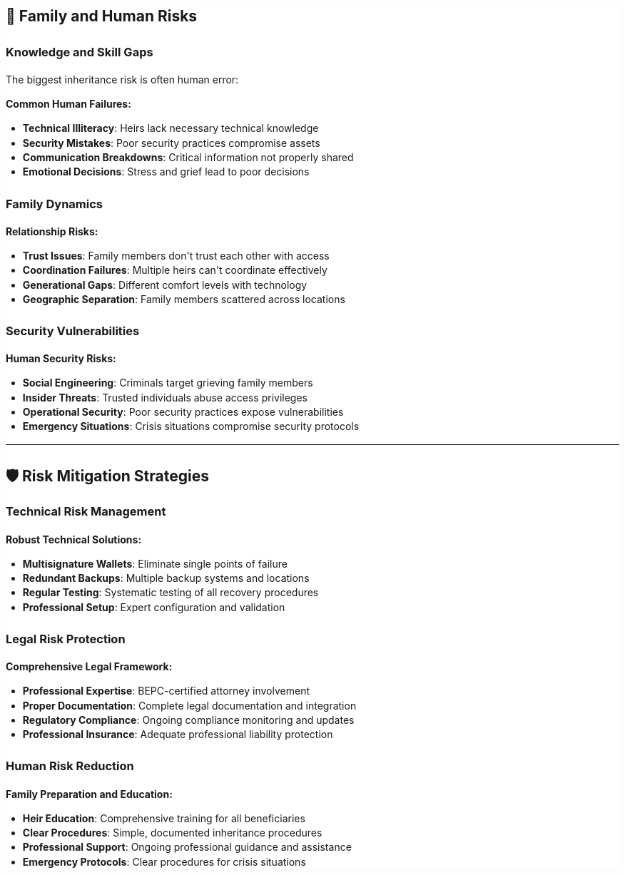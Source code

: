 
## 👥 Family and Human Risks

### Knowledge and Skill Gaps

The biggest inheritance risk is often human error:

**Common Human Failures:**
- **Technical Illiteracy**: Heirs lack necessary technical knowledge
- **Security Mistakes**: Poor security practices compromise assets
- **Communication Breakdowns**: Critical information not properly shared
- **Emotional Decisions**: Stress and grief lead to poor decisions

### Family Dynamics

**Relationship Risks:**
- **Trust Issues**: Family members don't trust each other with access
- **Coordination Failures**: Multiple heirs can't coordinate effectively
- **Generational Gaps**: Different comfort levels with technology
- **Geographic Separation**: Family members scattered across locations

### Security Vulnerabilities

**Human Security Risks:**
- **Social Engineering**: Criminals target grieving family members
- **Insider Threats**: Trusted individuals abuse access privileges
- **Operational Security**: Poor security practices expose vulnerabilities
- **Emergency Situations**: Crisis situations compromise security protocols

---

## 🛡️ Risk Mitigation Strategies

### Technical Risk Management

**Robust Technical Solutions:**
- **Multisignature Wallets**: Eliminate single points of failure
- **Redundant Backups**: Multiple backup systems and locations
- **Regular Testing**: Systematic testing of all recovery procedures
- **Professional Setup**: Expert configuration and validation

### Legal Risk Protection

**Comprehensive Legal Framework:**
- **Professional Expertise**: BEPC-certified attorney involvement
- **Proper Documentation**: Complete legal documentation and integration
- **Regulatory Compliance**: Ongoing compliance monitoring and updates
- **Professional Insurance**: Adequate professional liability protection

### Human Risk Reduction

**Family Preparation and Education:**
- **Heir Education**: Comprehensive training for all beneficiaries
- **Clear Procedures**: Simple, documented inheritance procedures
- **Professional Support**: Ongoing professional guidance and assistance
- **Emergency Protocols**: Clear procedures for crisis situations
